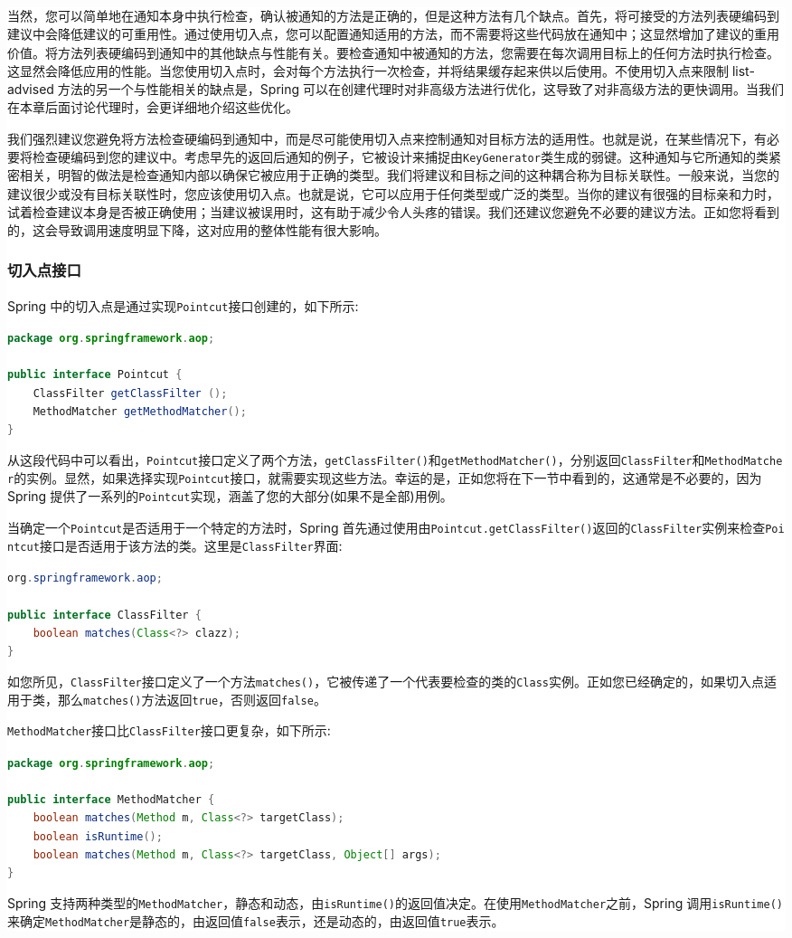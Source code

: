 当然，您可以简单地在通知本身中执行检查，确认被通知的方法是正确的，但是这种方法有几个缺点。首先，将可接受的方法列表硬编码到建议中会降低建议的可重用性。通过使用切入点，您可以配置通知适用的方法，而不需要将这些代码放在通知中；这显然增加了建议的重用价值。将方法列表硬编码到通知中的其他缺点与性能有关。要检查通知中被通知的方法，您需要在每次调用目标上的任何方法时执行检查。这显然会降低应用的性能。当您使用切入点时，会对每个方法执行一次检查，并将结果缓存起来供以后使用。不使用切入点来限制 list-advised 方法的另一个与性能相关的缺点是，Spring 可以在创建代理时对非高级方法进行优化，这导致了对非高级方法的更快调用。当我们在本章后面讨论代理时，会更详细地介绍这些优化。

我们强烈建议您避免将方法检查硬编码到通知中，而是尽可能使用切入点来控制通知对目标方法的适用性。也就是说，在某些情况下，有必要将检查硬编码到您的建议中。考虑早先的返回后通知的例子，它被设计来捕捉由`KeyGenerator`类生成的弱键。这种通知与它所通知的类紧密相关，明智的做法是检查通知内部以确保它被应用于正确的类型。我们将建议和目标之间的这种耦合称为目标关联性。一般来说，当您的建议很少或没有目标关联性时，您应该使用切入点。也就是说，它可以应用于任何类型或广泛的类型。当你的建议有很强的目标亲和力时，试着检查建议本身是否被正确使用；当建议被误用时，这有助于减少令人头疼的错误。我们还建议您避免不必要的建议方法。正如您将看到的，这会导致调用速度明显下降，这对应用的整体性能有很大影响。

### 切入点接口

Spring 中的切入点是通过实现`Pointcut`接口创建的，如下所示:

```java
package org.springframework.aop;

public interface Pointcut {
    ClassFilter getClassFilter ();
    MethodMatcher getMethodMatcher();
}

```

从这段代码中可以看出，`Pointcut`接口定义了两个方法，`getClassFilter()`和`getMethodMatcher()`，分别返回`ClassFilter`和`MethodMatcher`的实例。显然，如果选择实现`Pointcut`接口，就需要实现这些方法。幸运的是，正如您将在下一节中看到的，这通常是不必要的，因为 Spring 提供了一系列的`Pointcut`实现，涵盖了您的大部分(如果不是全部)用例。

当确定一个`Pointcut`是否适用于一个特定的方法时，Spring 首先通过使用由`Pointcut.getClassFilter()`返回的`ClassFilter`实例来检查`Pointcut`接口是否适用于该方法的类。这里是`ClassFilter`界面:

```java
org.springframework.aop;

public interface ClassFilter {
    boolean matches(Class<?> clazz);
}

```

如您所见，`ClassFilter`接口定义了一个方法`matches()`，它被传递了一个代表要检查的类的`Class`实例。正如您已经确定的，如果切入点适用于类，那么`matches()`方法返回`true`，否则返回`false`。

`MethodMatcher`接口比`ClassFilter`接口更复杂，如下所示:

```java
package org.springframework.aop;

public interface MethodMatcher {
    boolean matches(Method m, Class<?> targetClass);
    boolean isRuntime();
    boolean matches(Method m, Class<?> targetClass, Object[] args);
}

```

Spring 支持两种类型的`MethodMatcher`，静态和动态，由`isRuntime()`的返回值决定。在使用`MethodMatcher`之前，Spring 调用`isRuntime()`来确定`MethodMatcher`是静态的，由返回值`false`表示，还是动态的，由返回值`true`表示。
